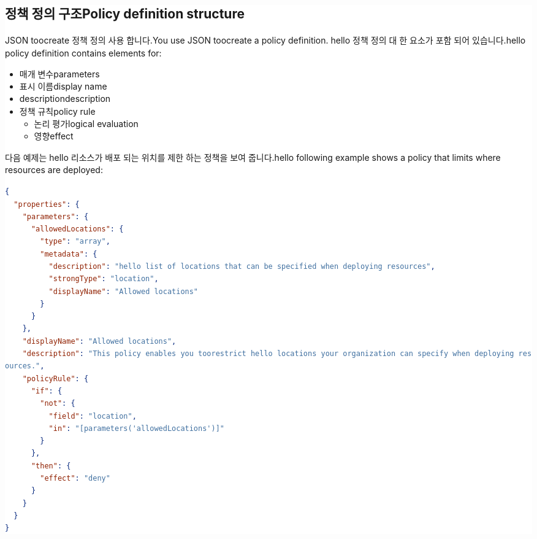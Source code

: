 ## <a name="policy-definition-structure"></a><span data-ttu-id="de19f-149">정책 정의 구조</span><span class="sxs-lookup"><span data-stu-id="de19f-149">Policy definition structure</span></span>
<span data-ttu-id="de19f-150">JSON toocreate 정책 정의 사용 합니다.</span><span class="sxs-lookup"><span data-stu-id="de19f-150">You use JSON toocreate a policy definition.</span></span> <span data-ttu-id="de19f-151">hello 정책 정의 대 한 요소가 포함 되어 있습니다.</span><span class="sxs-lookup"><span data-stu-id="de19f-151">hello policy definition contains elements for:</span></span>

* <span data-ttu-id="de19f-152">매개 변수</span><span class="sxs-lookup"><span data-stu-id="de19f-152">parameters</span></span>
* <span data-ttu-id="de19f-153">표시 이름</span><span class="sxs-lookup"><span data-stu-id="de19f-153">display name</span></span>
* <span data-ttu-id="de19f-154">description</span><span class="sxs-lookup"><span data-stu-id="de19f-154">description</span></span>
* <span data-ttu-id="de19f-155">정책 규칙</span><span class="sxs-lookup"><span data-stu-id="de19f-155">policy rule</span></span>
  * <span data-ttu-id="de19f-156">논리 평가</span><span class="sxs-lookup"><span data-stu-id="de19f-156">logical evaluation</span></span>
  * <span data-ttu-id="de19f-157">영향</span><span class="sxs-lookup"><span data-stu-id="de19f-157">effect</span></span>

<span data-ttu-id="de19f-158">다음 예제는 hello 리소스가 배포 되는 위치를 제한 하는 정책을 보여 줍니다.</span><span class="sxs-lookup"><span data-stu-id="de19f-158">hello following example shows a policy that limits where resources are deployed:</span></span>

```json
{
  "properties": {
    "parameters": {
      "allowedLocations": {
        "type": "array",
        "metadata": {
          "description": "hello list of locations that can be specified when deploying resources",
          "strongType": "location",
          "displayName": "Allowed locations"
        }
      }
    },
    "displayName": "Allowed locations",
    "description": "This policy enables you toorestrict hello locations your organization can specify when deploying resources.",
    "policyRule": {
      "if": {
        "not": {
          "field": "location",
          "in": "[parameters('allowedLocations')]"
        }
      },
      "then": {
        "effect": "deny"
      }
    }
  }
}
```
